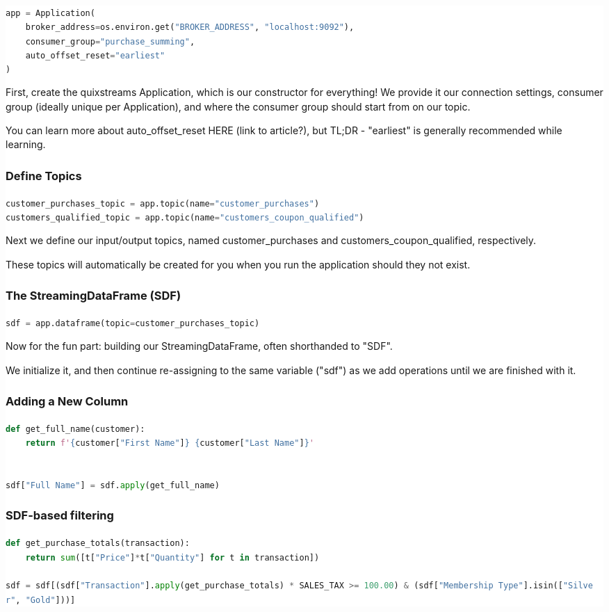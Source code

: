 ```python
app = Application(
    broker_address=os.environ.get("BROKER_ADDRESS", "localhost:9092"),
    consumer_group="purchase_summing",
    auto_offset_reset="earliest"
)
```

First, create the quixstreams Application, which is our constructor for everything! We provide it our connection settings, consumer group (ideally unique per Application), and where the consumer group should start from on our topic. 

You can learn more about auto_offset_reset HERE (link to article?), but TL;DR - "earliest" is generally recommended while learning.


### Define Topics

```python
customer_purchases_topic = app.topic(name="customer_purchases")
customers_qualified_topic = app.topic(name="customers_coupon_qualified")
```

Next we define our input/output topics, named customer_purchases and customers_coupon_qualified, respectively. 

These topics will automatically be created for you when you run the application should they not exist.


### The StreamingDataFrame (SDF)

```python
sdf = app.dataframe(topic=customer_purchases_topic)
```

Now for the fun part: building our StreamingDataFrame, often shorthanded to "SDF".  

We initialize it, and then continue re-assigning to the same variable ("sdf") as we add operations until we are finished with it.


### Adding a New Column

```python
def get_full_name(customer):
    return f'{customer["First Name"]} {customer["Last Name"]}'


sdf["Full Name"] = sdf.apply(get_full_name)
```

### SDF-based filtering

```python
def get_purchase_totals(transaction):
    return sum([t["Price"]*t["Quantity"] for t in transaction])

sdf = sdf[(sdf["Transaction"].apply(get_purchase_totals) * SALES_TAX >= 100.00) & (sdf["Membership Type"].isin(["Silver", "Gold"]))]
```
